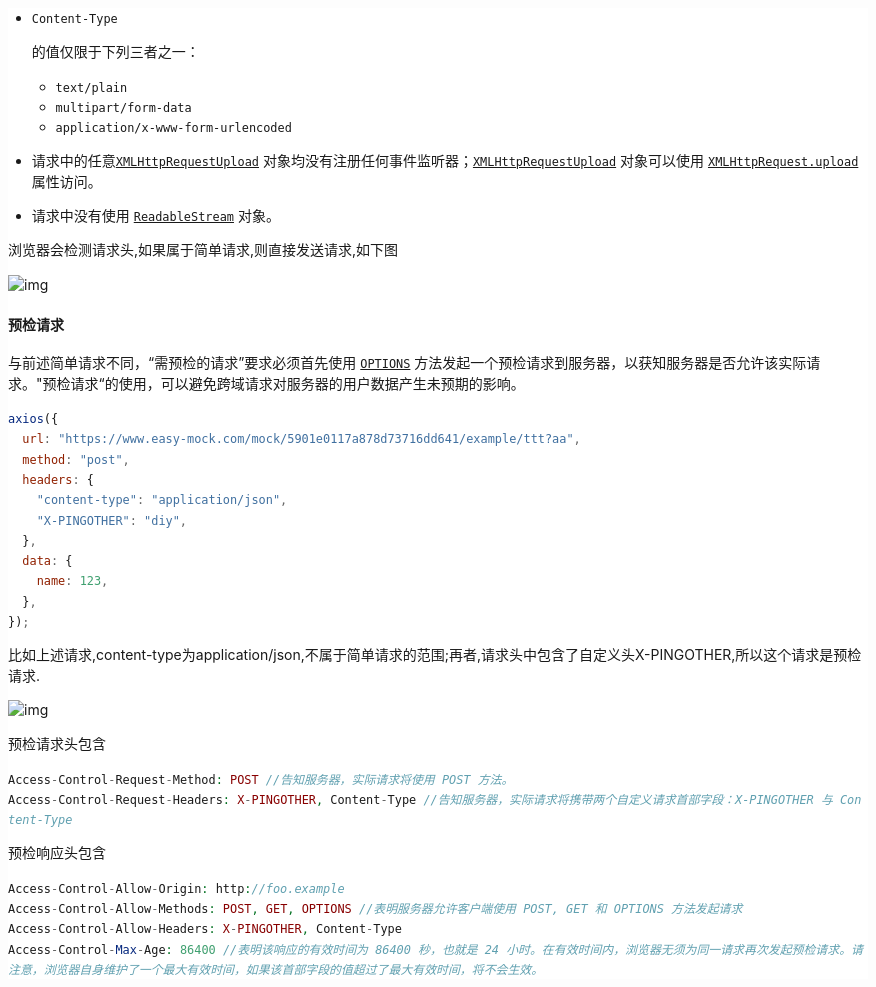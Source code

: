 - `Content-Type`

  的值仅限于下列三者之一：

  - `text/plain`
  - `multipart/form-data`
  - `application/x-www-form-urlencoded`

- 请求中的任意[`XMLHttpRequestUpload`](https://developer.mozilla.org/zh-CN/docs/Web/API/XMLHttpRequestUpload) 对象均没有注册任何事件监听器；[`XMLHttpRequestUpload`](https://developer.mozilla.org/zh-CN/docs/Web/API/XMLHttpRequestUpload) 对象可以使用 [`XMLHttpRequest.upload`](https://developer.mozilla.org/zh-CN/docs/Web/API/XMLHttpRequest/upload) 属性访问。

- 请求中没有使用 [`ReadableStream`](https://developer.mozilla.org/zh-CN/docs/Web/API/ReadableStream) 对象。

浏览器会检测请求头,如果属于简单请求,则直接发送请求,如下图

![img](https://pic.4sus2.com/uPic/1601488954444gbbwwP.png)

#### 预检请求

与前述简单请求不同，“需预检的请求”要求必须首先使用 [`OPTIONS`](https://developer.mozilla.org/zh-CN/docs/Web/HTTP/Methods/OPTIONS)  方法发起一个预检请求到服务器，以获知服务器是否允许该实际请求。"预检请求“的使用，可以避免跨域请求对服务器的用户数据产生未预期的影响。

```js
axios({
  url: "https://www.easy-mock.com/mock/5901e0117a878d73716dd641/example/ttt?aa",
  method: "post",
  headers: {
    "content-type": "application/json",
    "X-PINGOTHER": "diy",
  },
  data: {
    name: 123,
  },
});
```

比如上述请求,content-type为application/json,不属于简单请求的范围;再者,请求头中包含了自定义头X-PINGOTHER,所以这个请求是预检请求.

![img](https://pic.4sus2.com/uPic/1601489058788OE74Cg.png)

预检请求头包含

```php
Access-Control-Request-Method: POST //告知服务器，实际请求将使用 POST 方法。
Access-Control-Request-Headers: X-PINGOTHER, Content-Type //告知服务器，实际请求将携带两个自定义请求首部字段：X-PINGOTHER 与 Content-Type
```

预检响应头包含

```php
Access-Control-Allow-Origin: http://foo.example
Access-Control-Allow-Methods: POST, GET, OPTIONS //表明服务器允许客户端使用 POST, GET 和 OPTIONS 方法发起请求
Access-Control-Allow-Headers: X-PINGOTHER, Content-Type
Access-Control-Max-Age: 86400 //表明该响应的有效时间为 86400 秒，也就是 24 小时。在有效时间内，浏览器无须为同一请求再次发起预检请求。请注意，浏览器自身维护了一个最大有效时间，如果该首部字段的值超过了最大有效时间，将不会生效。
```
